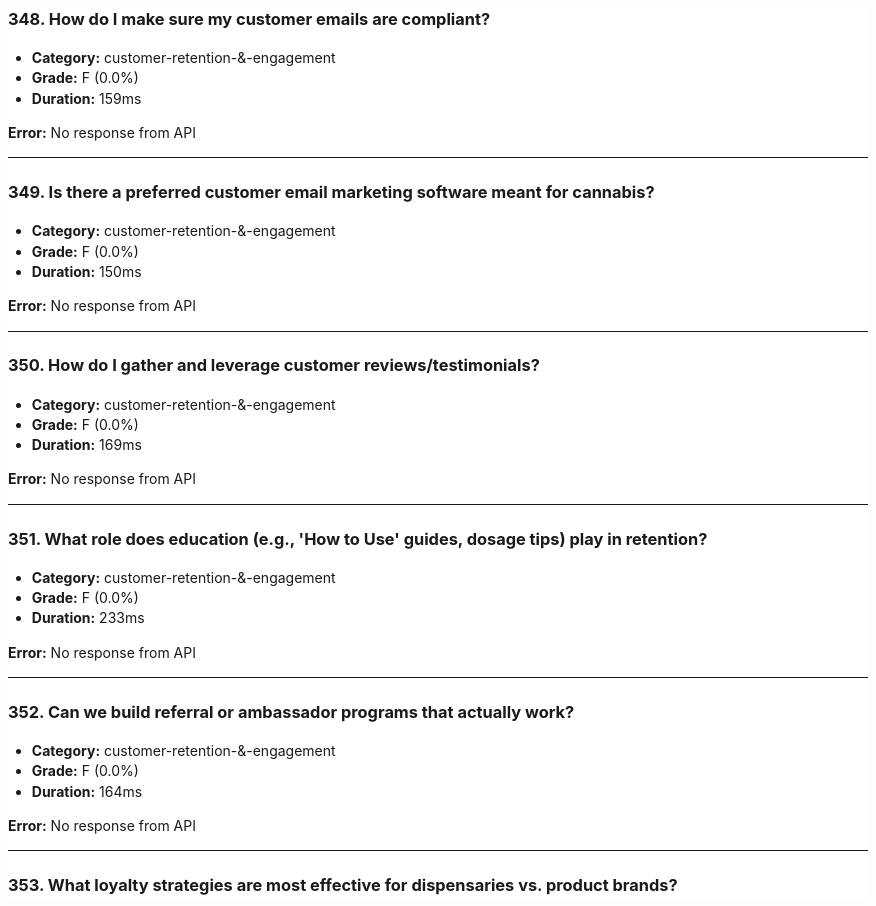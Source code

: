 ### 348. How do I make sure my customer emails are compliant?

- **Category:** customer-retention-&-engagement
- **Grade:** F (0.0%)
- **Duration:** 159ms

**Error:** No response from API

---

### 349. Is there a preferred customer email marketing software meant for cannabis?

- **Category:** customer-retention-&-engagement
- **Grade:** F (0.0%)
- **Duration:** 150ms

**Error:** No response from API

---

### 350. How do I gather and leverage customer reviews/testimonials?

- **Category:** customer-retention-&-engagement
- **Grade:** F (0.0%)
- **Duration:** 169ms

**Error:** No response from API

---

### 351. What role does education (e.g., 'How to Use' guides, dosage tips) play in retention?

- **Category:** customer-retention-&-engagement
- **Grade:** F (0.0%)
- **Duration:** 233ms

**Error:** No response from API

---

### 352. Can we build referral or ambassador programs that actually work?

- **Category:** customer-retention-&-engagement
- **Grade:** F (0.0%)
- **Duration:** 164ms

**Error:** No response from API

---

### 353. What loyalty strategies are most effective for dispensaries vs. product brands?
